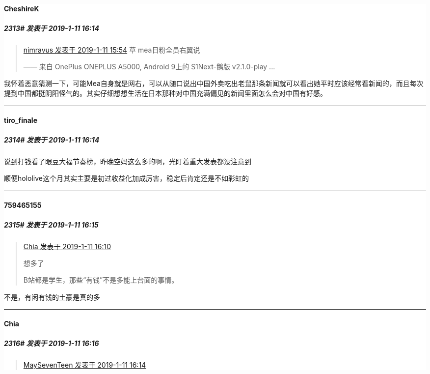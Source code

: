 ####  CheshireK  
##### 2313#       发表于 2019-1-11 16:14



<blockquote><a href="httphttps://bbs.saraba1st.com/2b/forum.php?mod=redirect&amp;goto=findpost&amp;pid=42239690&amp;ptid=1801966" target="_blank">nimravus 发表于 2019-1-11 15:54</a>
草 mea日粉全员右翼说

—— 来自 OnePlus ONEPLUS A5000, Android 9上的 S1Next-鹅版 v2.1.0-play ...</blockquote>
我怀着恶意猜测一下，可能Mea自身就是网右，可以从随口说出中国外卖吃出老鼠那条新闻就可以看出她平时应该经常看新闻的，而且每次提到中国都挺阴阳怪气的。其实仔细想想生活在日本那种对中国充满偏见的新闻里面怎么会对中国有好感。







-----

####  tiro_finale  
##### 2314#       发表于 2019-1-11 16:14




说到打钱看了眼豆大福节奏榜，昨晚空妈这么多的啊，光盯着重大发表都没注意到

顺便hololive这个月其实主要是初过收益化加成厉害，稳定后肯定还是不如彩虹的







-----

####  759465155  
##### 2315#       发表于 2019-1-11 16:15



<blockquote><a href="httphttps://bbs.saraba1st.com/2b/forum.php?mod=redirect&amp;goto=findpost&amp;pid=42239907&amp;ptid=1801966" target="_blank">Chia 发表于 2019-1-11 16:10</a>

想多了


B站都是学生，那些“有钱”不是多能上台面的事情。</blockquote>
不是，有闲有钱的土豪是真的多







-----

####  Chia  
##### 2316#       发表于 2019-1-11 16:16



<blockquote><a href="httphttps://bbs.saraba1st.com/2b/forum.php?mod=redirect&amp;goto=findpost&amp;pid=42239958&amp;ptid=1801966" target="_blank">MaySevenTeen 发表于 2019-1-11 16:14</a>
